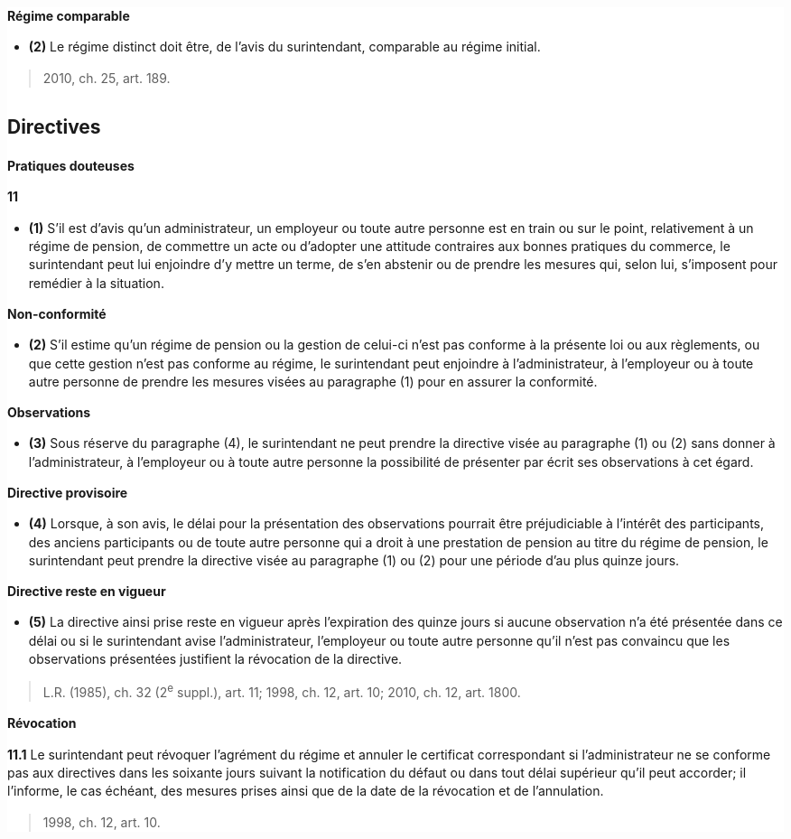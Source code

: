 **Régime comparable**

- **(2)** Le régime distinct doit être, de l’avis du surintendant, comparable au régime initial.
> 2010, ch. 25, art. 189.





## Directives



**Pratiques douteuses**

**11** 

- **(1)** S’il est d’avis qu’un administrateur, un employeur ou toute autre personne est en train ou sur le point, relativement à un régime de pension, de commettre un acte ou d’adopter une attitude contraires aux bonnes pratiques du commerce, le surintendant peut lui enjoindre d’y mettre un terme, de s’en abstenir ou de prendre les mesures qui, selon lui, s’imposent pour remédier à la situation.

**Non-conformité**

- **(2)** S’il estime qu’un régime de pension ou la gestion de celui-ci n’est pas conforme à la présente loi ou aux règlements, ou que cette gestion n’est pas conforme au régime, le surintendant peut enjoindre à l’administrateur, à l’employeur ou à toute autre personne de prendre les mesures visées au paragraphe (1) pour en assurer la conformité.

**Observations**

- **(3)** Sous réserve du paragraphe (4), le surintendant ne peut prendre la directive visée au paragraphe (1) ou (2) sans donner à l’administrateur, à l’employeur ou à toute autre personne la possibilité de présenter par écrit ses observations à cet égard.

**Directive provisoire**

- **(4)** Lorsque, à son avis, le délai pour la présentation des observations pourrait être préjudiciable à l’intérêt des participants, des anciens participants ou de toute autre personne qui a droit à une prestation de pension au titre du régime de pension, le surintendant peut prendre la directive visée au paragraphe (1) ou (2) pour une période d’au plus quinze jours.

**Directive reste en vigueur**

- **(5)** La directive ainsi prise reste en vigueur après l’expiration des quinze jours si aucune observation n’a été présentée dans ce délai ou si le surintendant avise l’administrateur, l’employeur ou toute autre personne qu’il n’est pas convaincu que les observations présentées justifient la révocation de la directive.
> L.R. (1985), ch. 32 (2<sup>e</sup> suppl.), art. 11; 1998, ch. 12, art. 10; 2010, ch. 12, art. 1800.





**Révocation**

**11.1** Le surintendant peut révoquer l’agrément du régime et annuler le certificat correspondant si l’administrateur ne se conforme pas aux directives dans les soixante jours suivant la notification du défaut ou dans tout délai supérieur qu’il peut accorder; il l’informe, le cas échéant, des mesures prises ainsi que de la date de la révocation et de l’annulation.
> 1998, ch. 12, art. 10.
